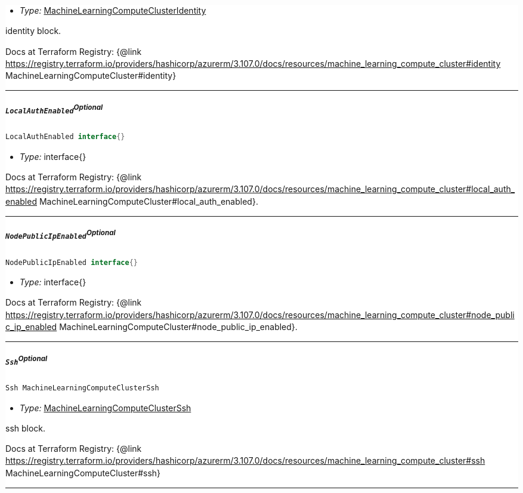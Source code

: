 - *Type:* <a href="#@cdktf/provider-azurerm.machineLearningComputeCluster.MachineLearningComputeClusterIdentity">MachineLearningComputeClusterIdentity</a>

identity block.

Docs at Terraform Registry: {@link https://registry.terraform.io/providers/hashicorp/azurerm/3.107.0/docs/resources/machine_learning_compute_cluster#identity MachineLearningComputeCluster#identity}

---

##### `LocalAuthEnabled`<sup>Optional</sup> <a name="LocalAuthEnabled" id="@cdktf/provider-azurerm.machineLearningComputeCluster.MachineLearningComputeClusterConfig.property.localAuthEnabled"></a>

```go
LocalAuthEnabled interface{}
```

- *Type:* interface{}

Docs at Terraform Registry: {@link https://registry.terraform.io/providers/hashicorp/azurerm/3.107.0/docs/resources/machine_learning_compute_cluster#local_auth_enabled MachineLearningComputeCluster#local_auth_enabled}.

---

##### `NodePublicIpEnabled`<sup>Optional</sup> <a name="NodePublicIpEnabled" id="@cdktf/provider-azurerm.machineLearningComputeCluster.MachineLearningComputeClusterConfig.property.nodePublicIpEnabled"></a>

```go
NodePublicIpEnabled interface{}
```

- *Type:* interface{}

Docs at Terraform Registry: {@link https://registry.terraform.io/providers/hashicorp/azurerm/3.107.0/docs/resources/machine_learning_compute_cluster#node_public_ip_enabled MachineLearningComputeCluster#node_public_ip_enabled}.

---

##### `Ssh`<sup>Optional</sup> <a name="Ssh" id="@cdktf/provider-azurerm.machineLearningComputeCluster.MachineLearningComputeClusterConfig.property.ssh"></a>

```go
Ssh MachineLearningComputeClusterSsh
```

- *Type:* <a href="#@cdktf/provider-azurerm.machineLearningComputeCluster.MachineLearningComputeClusterSsh">MachineLearningComputeClusterSsh</a>

ssh block.

Docs at Terraform Registry: {@link https://registry.terraform.io/providers/hashicorp/azurerm/3.107.0/docs/resources/machine_learning_compute_cluster#ssh MachineLearningComputeCluster#ssh}

---